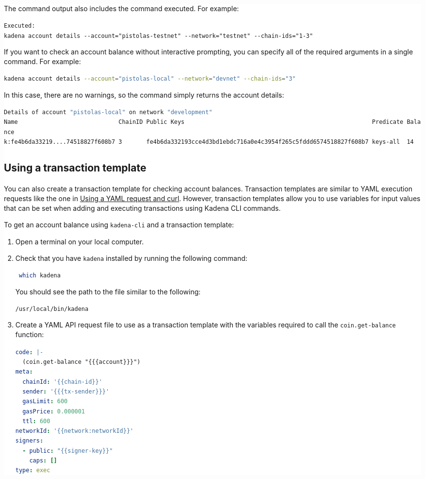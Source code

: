    The command output also includes the command executed.
   For example:

   ```   
   Executed:
   kadena account details --account="pistolas-testnet" --network="testnet" --chain-ids="1-3" 
   ```

   If you want to check an account balance without interactive prompting, you can specify all of the required arguments in a single command.
   For example:

   ```bash
   kadena account details --account="pistolas-local" --network="devnet" --chain-ids="3" 
   ```
   
   In this case, there are no warnings, so the command simply returns the account details:

   ```bash
   Details of account "pistolas-local" on network "development"
   Name                             ChainID Public Keys                                                      Predicate Balance
   k:fe4b6da33219....74518827f608b7 3       fe4b6da332193cce4d3bd1ebdc716a0e4c3954f265c5fddd6574518827f608b7 keys-all  14     
   ```

## Using a transaction template

You can also create a transaction template for checking account balances.
Transaction templates are similar to YAML execution requests like the one in [Using a YAML request and curl](#using-a-yaml-request-and-curl).
However, transaction templates allow you to use variables for input values that can be set when adding and executing transactions using Kadena CLI commands.

To get an account balance using `kadena-cli` and a transaction template:

1. Open a terminal on your local computer.

2. Check that you have `kadena` installed by running the following command:
   
   ```bash
    which kadena
   ```

   You should see the path to the file similar to the following:
   
   ```bash
   /usr/local/bin/kadena
   ```

3. Create a YAML API request file to use as a transaction template with the variables required to call the `coin.get-balance` function:
   
   ```yaml
   code: |-
     (coin.get-balance "{{{account}}}")
   meta:
     chainId: '{{chain-id}}'
     sender: '{{{tx-sender}}}'
     gasLimit: 600
     gasPrice: 0.000001
     ttl: 600
   networkId: '{{network:networkId}}'
   signers:
     - public: "{{signer-key}}"
       caps: []
   type: exec 
   ```
